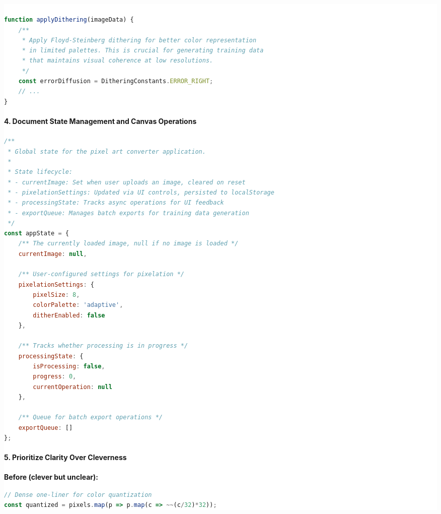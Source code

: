 ```javascript

function applyDithering(imageData) {
    /**
     * Apply Floyd-Steinberg dithering for better color representation
     * in limited palettes. This is crucial for generating training data
     * that maintains visual coherence at low resolutions.
     */
    const errorDiffusion = DitheringConstants.ERROR_RIGHT;
    // ...
}
```

#### 4. Document State Management and Canvas Operations

```javascript
/**
 * Global state for the pixel art converter application.
 * 
 * State lifecycle:
 * - currentImage: Set when user uploads an image, cleared on reset
 * - pixelationSettings: Updated via UI controls, persisted to localStorage
 * - processingState: Tracks async operations for UI feedback
 * - exportQueue: Manages batch exports for training data generation
 */
const appState = {
    /** The currently loaded image, null if no image is loaded */
    currentImage: null,
    
    /** User-configured settings for pixelation */
    pixelationSettings: {
        pixelSize: 8,
        colorPalette: 'adaptive',
        ditherEnabled: false
    },
    
    /** Tracks whether processing is in progress */
    processingState: {
        isProcessing: false,
        progress: 0,
        currentOperation: null
    },
    
    /** Queue for batch export operations */
    exportQueue: []
};
```

#### 5. Prioritize Clarity Over Cleverness

**Before (clever but unclear):**
```javascript
// Dense one-liner for color quantization
const quantized = pixels.map(p => p.map(c => ~~(c/32)*32));
```

